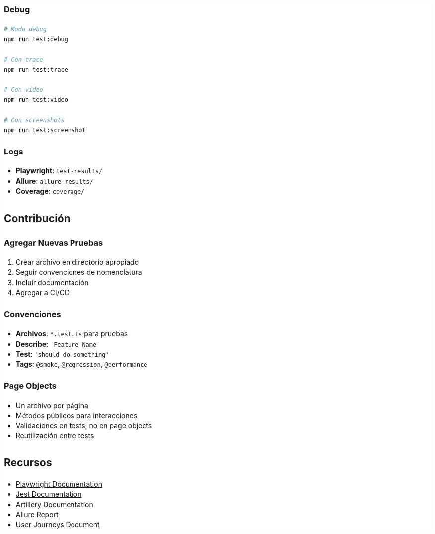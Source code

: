 ### Debug
```bash
# Modo debug
npm run test:debug

# Con trace
npm run test:trace

# Con video
npm run test:video

# Con screenshots
npm run test:screenshot
```

### Logs
- **Playwright**: `test-results/`
- **Allure**: `allure-results/`
- **Coverage**: `coverage/`

## Contribución

### Agregar Nuevas Pruebas
1. Crear archivo en directorio apropiado
2. Seguir convenciones de nomenclatura
3. Incluir documentación
4. Agregar a CI/CD

### Convenciones
- **Archivos**: `*.test.ts` para pruebas
- **Describe**: `'Feature Name'`
- **Test**: `'should do something'`
- **Tags**: `@smoke`, `@regression`, `@performance`

### Page Objects
- Un archivo por página
- Métodos públicos para interacciones
- Validaciones en tests, no en page objects
- Reutilización entre tests

## Recursos

- [Playwright Documentation](https://playwright.dev/)
- [Jest Documentation](https://jestjs.io/)
- [Artillery Documentation](https://artillery.io/)
- [Allure Report](https://docs.qameta.io/allure/)
- [User Journeys Document](../USER_JOURNEYS.md)
